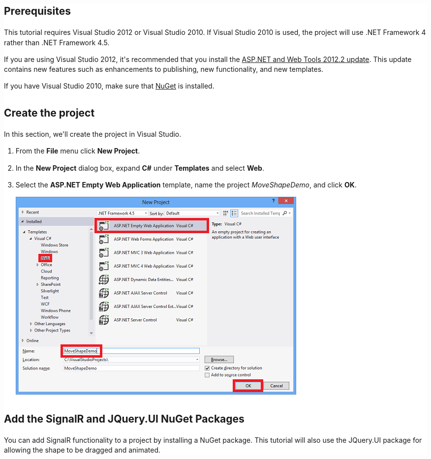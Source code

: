 <a id="prerequisites"></a>

## Prerequisites

This tutorial requires Visual Studio 2012 or Visual Studio 2010. If Visual Studio 2010 is used, the project will use .NET Framework 4 rather than .NET Framework 4.5.

If you are using Visual Studio 2012, it's recommended that you install the [ASP.NET and Web Tools 2012.2 update](https://go.microsoft.com/fwlink/?LinkId=282650). This update contains new features such as enhancements to publishing, new functionality, and new templates.

If you have Visual Studio 2010, make sure that [NuGet](https://visualstudiogallery.msdn.microsoft.com/27077b70-9dad-4c64-adcf-c7cf6bc9970c) is installed.

<a id="createtheproject"></a>

## Create the project

In this section, we'll create the project in Visual Studio.

1. From the **File** menu click **New Project**.
2. In the **New Project** dialog box, expand **C#** under **Templates** and select **Web**.
3. Select the **ASP.NET Empty Web Application** template, name the project *MoveShapeDemo*, and click **OK**.

    ![Creating the new project](tutorial-high-frequency-realtime-with-signalr/_static/image2.png)

<a id="nugetpackages"></a>

## Add the SignalR and JQuery.UI NuGet Packages

You can add SignalR functionality to a project by installing a NuGet package. This tutorial will also use the JQuery.UI package for allowing the shape to be dragged and animated.
